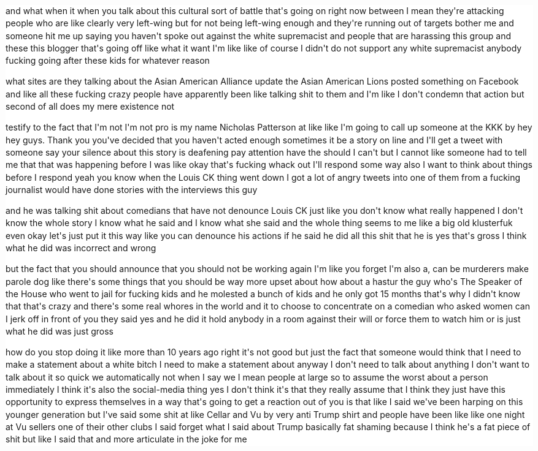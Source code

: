 <timemark seconds="4797" />

and what when it when you talk about this cultural sort of battle that's going on right now between I mean they're attacking people who are like clearly very left-wing but for not being left-wing enough and they're running out of targets bother me and someone hit me up saying you haven't spoke out against the white supremacist and people that are harassing this group and these this blogger that's going off like what it want I'm like like of course I didn't do not support any white supremacist anybody fucking going after these kids for whatever reason

<timemark seconds="4838" />

what sites are they talking about the Asian American Alliance update the Asian American Lions posted something on Facebook and like all these fucking crazy people have apparently been like talking shit to them and I'm like I don't condemn that action but second of all does my mere existence not

<timemark seconds="4855" />

testify to the fact that I'm not I'm not pro is my name Nicholas Patterson at like like I'm going to call up someone at the KKK by hey hey guys. Thank you you've decided that you haven't acted enough sometimes it be a story on line and I'll get a tweet with someone say your silence about this story is deafening pay attention have the should I can't but I cannot like someone had to tell me that that was happening before I was like okay that's fucking whack out I'll respond some way also I want to think about things before I respond yeah you know when the Louis CK thing went down I got a lot of angry tweets into one of them from a fucking journalist would have done stories with the interviews this guy

<timemark seconds="4915" />

and he was talking shit about comedians that have not denounce Louis CK just like you don't know what really happened I don't know the whole story I know what he said and I know what she said and the whole thing seems to me like a big old klusterfuk even okay let's just put it this way like you can denounce his actions if he said he did all this shit that he is yes that's gross I think what he did was incorrect and wrong

<timemark seconds="4947" />

but the fact that you should announce that you should not be working again I'm like you forget I'm also a, can be murderers make parole dog like there's some things that you should be way more upset about how about a hastur the guy who's The Speaker of the House who went to jail for fucking kids and he molested a bunch of kids and he only got 15 months that's why I didn't know that that's crazy and there's some real whores in the world and it to choose to concentrate on a comedian who asked women can I jerk off in front of you they said yes and he did it hold anybody in a room against their will or force them to watch him or is just what he did was just gross

<timemark seconds="5002" />

how do you stop doing it like more than 10 years ago right it's not good but just the fact that someone would think that I need to make a statement about a white bitch I need to make a statement about anyway I don't need to talk about anything I don't want to talk about it so quick we automatically not when I say we I mean people at large so to assume the worst about a person immediately I think it's also the social-media thing yes I don't think it's that they really assume that I think they just have this opportunity to express themselves in a way that's going to get a reaction out of you is that like I said we've been harping on this younger generation but I've said some shit at like Cellar and Vu by very anti Trump shirt and people have been like like one night at Vu sellers one of their other clubs I said forget what I said about Trump basically fat shaming because I think he's a fat piece of shit but like I said that and more articulate in the joke for me
